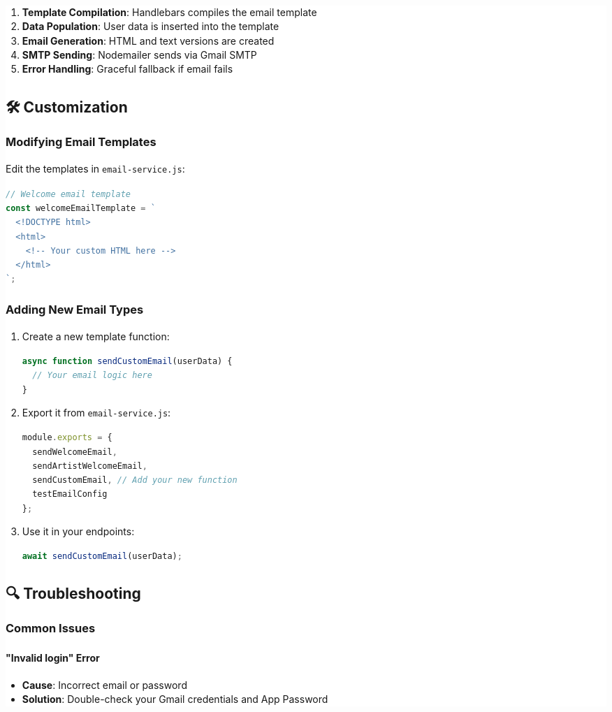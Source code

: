1. **Template Compilation**: Handlebars compiles the email template
2. **Data Population**: User data is inserted into the template
3. **Email Generation**: HTML and text versions are created
4. **SMTP Sending**: Nodemailer sends via Gmail SMTP
5. **Error Handling**: Graceful fallback if email fails

## 🛠️ Customization

### Modifying Email Templates

Edit the templates in `email-service.js`:

```javascript
// Welcome email template
const welcomeEmailTemplate = `
  <!DOCTYPE html>
  <html>
    <!-- Your custom HTML here -->
  </html>
`;
```

### Adding New Email Types

1. Create a new template function:
   ```javascript
   async function sendCustomEmail(userData) {
     // Your email logic here
   }
   ```

2. Export it from `email-service.js`:
   ```javascript
   module.exports = {
     sendWelcomeEmail,
     sendArtistWelcomeEmail,
     sendCustomEmail, // Add your new function
     testEmailConfig
   };
   ```

3. Use it in your endpoints:
   ```javascript
   await sendCustomEmail(userData);
   ```

## 🔍 Troubleshooting

### Common Issues

#### "Invalid login" Error
- **Cause**: Incorrect email or password
- **Solution**: Double-check your Gmail credentials and App Password

